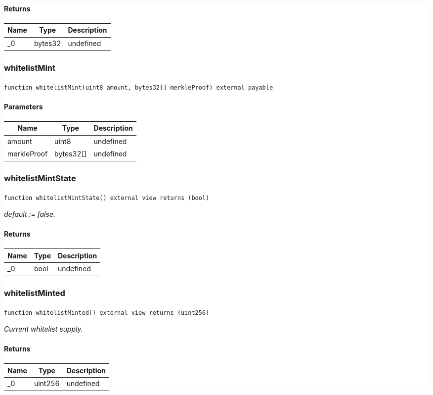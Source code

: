 




#### Returns

| Name | Type | Description |
|---|---|---|
| _0 | bytes32 | undefined |

### whitelistMint

```solidity
function whitelistMint(uint8 amount, bytes32[] merkleProof) external payable
```





#### Parameters

| Name | Type | Description |
|---|---|---|
| amount | uint8 | undefined |
| merkleProof | bytes32[] | undefined |

### whitelistMintState

```solidity
function whitelistMintState() external view returns (bool)
```



*default := false.*


#### Returns

| Name | Type | Description |
|---|---|---|
| _0 | bool | undefined |

### whitelistMinted

```solidity
function whitelistMinted() external view returns (uint256)
```



*Current whitelist supply.*


#### Returns

| Name | Type | Description |
|---|---|---|
| _0 | uint256 | undefined |
